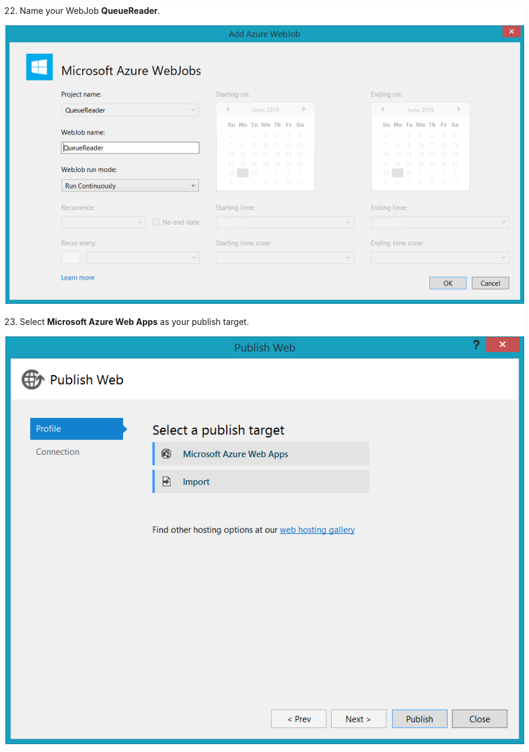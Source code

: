 22. Name your WebJob **QueueReader**.

  ![](./images/webjobpublish1.png)

23. Select **Microsoft Azure Web Apps** as your publish target.

  ![](./images/webjobpublish2.png)
